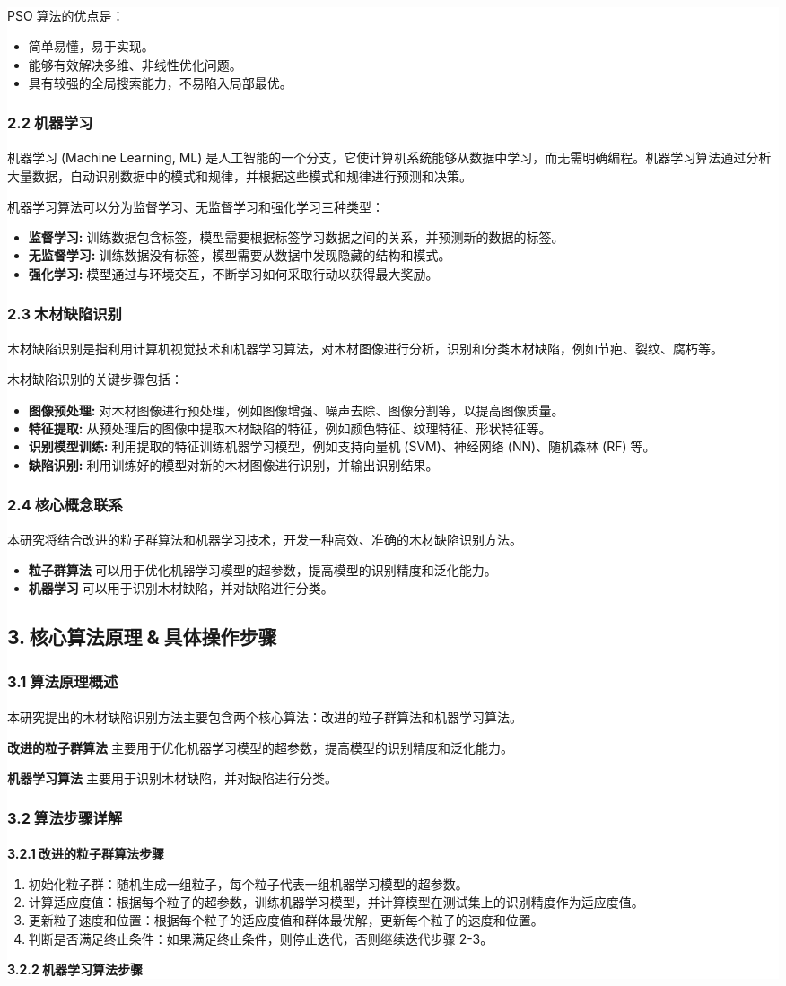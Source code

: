 PSO 算法的优点是：

* 简单易懂，易于实现。
* 能够有效解决多维、非线性优化问题。
* 具有较强的全局搜索能力，不易陷入局部最优。

### 2.2 机器学习

机器学习 (Machine Learning, ML) 是人工智能的一个分支，它使计算机系统能够从数据中学习，而无需明确编程。机器学习算法通过分析大量数据，自动识别数据中的模式和规律，并根据这些模式和规律进行预测和决策。

机器学习算法可以分为监督学习、无监督学习和强化学习三种类型：

* **监督学习:** 训练数据包含标签，模型需要根据标签学习数据之间的关系，并预测新的数据的标签。
* **无监督学习:** 训练数据没有标签，模型需要从数据中发现隐藏的结构和模式。
* **强化学习:** 模型通过与环境交互，不断学习如何采取行动以获得最大奖励。

### 2.3 木材缺陷识别

木材缺陷识别是指利用计算机视觉技术和机器学习算法，对木材图像进行分析，识别和分类木材缺陷，例如节疤、裂纹、腐朽等。

木材缺陷识别的关键步骤包括：

* **图像预处理:** 对木材图像进行预处理，例如图像增强、噪声去除、图像分割等，以提高图像质量。
* **特征提取:** 从预处理后的图像中提取木材缺陷的特征，例如颜色特征、纹理特征、形状特征等。
* **识别模型训练:** 利用提取的特征训练机器学习模型，例如支持向量机 (SVM)、神经网络 (NN)、随机森林 (RF) 等。
* **缺陷识别:** 利用训练好的模型对新的木材图像进行识别，并输出识别结果。

### 2.4 核心概念联系

本研究将结合改进的粒子群算法和机器学习技术，开发一种高效、准确的木材缺陷识别方法。

* **粒子群算法** 可以用于优化机器学习模型的超参数，提高模型的识别精度和泛化能力。
* **机器学习** 可以用于识别木材缺陷，并对缺陷进行分类。

## 3. 核心算法原理 & 具体操作步骤

### 3.1 算法原理概述

本研究提出的木材缺陷识别方法主要包含两个核心算法：改进的粒子群算法和机器学习算法。

**改进的粒子群算法** 主要用于优化机器学习模型的超参数，提高模型的识别精度和泛化能力。

**机器学习算法** 主要用于识别木材缺陷，并对缺陷进行分类。

### 3.2 算法步骤详解

**3.2.1 改进的粒子群算法步骤**

1. 初始化粒子群：随机生成一组粒子，每个粒子代表一组机器学习模型的超参数。
2. 计算适应度值：根据每个粒子的超参数，训练机器学习模型，并计算模型在测试集上的识别精度作为适应度值。
3. 更新粒子速度和位置：根据每个粒子的适应度值和群体最优解，更新每个粒子的速度和位置。
4. 判断是否满足终止条件：如果满足终止条件，则停止迭代，否则继续迭代步骤 2-3。

**3.2.2 机器学习算法步骤**
